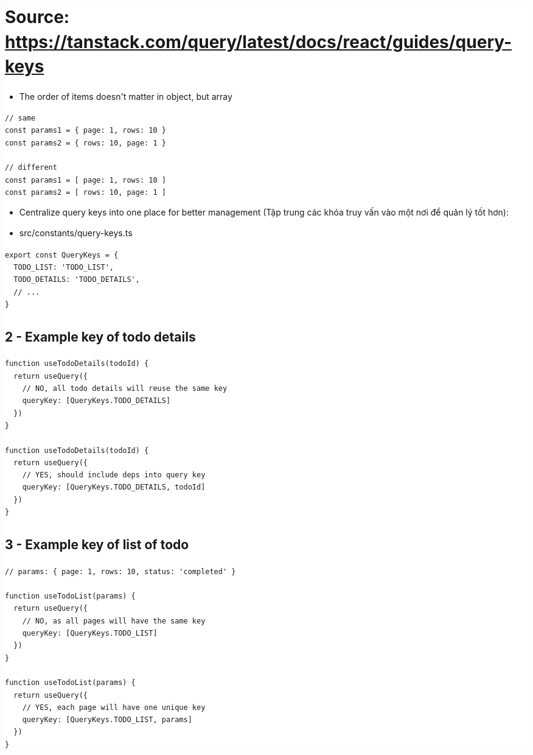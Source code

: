 # Source: https://tanstack.com/query/latest/docs/react/guides/query-keys

- The order of items doesn't matter in object, but array

```tsx
// same
const params1 = { page: 1, rows: 10 }
const params2 = { rows: 10, page: 1 }

// different
const params1 = [ page: 1, rows: 10 ]
const params2 = [ rows: 10, page: 1 ]
```

- Centralize query keys into one place for better management (Tập trung các khóa truy vấn vào một nơi để quản lý tốt hơn):

- src/constants/query-keys.ts

```tsx
export const QueryKeys = {
  TODO_LIST: 'TODO_LIST',
  TODO_DETAILS: 'TODO_DETAILS',
  // ...
}
```

## 2 - Example key of todo details

```tsx
function useTodoDetails(todoId) {
  return useQuery({
    // NO, all todo details will reuse the same key
    queryKey: [QueryKeys.TODO_DETAILS]
  })
}

function useTodoDetails(todoId) {
  return useQuery({
    // YES, should include deps into query key
    queryKey: [QueryKeys.TODO_DETAILS, todoId]
  })
}
```

## 3 - Example key of list of todo

```tsx
// params: { page: 1, rows: 10, status: 'completed' }

function useTodoList(params) {
  return useQuery({
    // NO, as all pages will have the same key
    queryKey: [QueryKeys.TODO_LIST]
  })
}

function useTodoList(params) {
  return useQuery({
    // YES, each page will have one unique key
    queryKey: [QueryKeys.TODO_LIST, params]
  })
}
```
